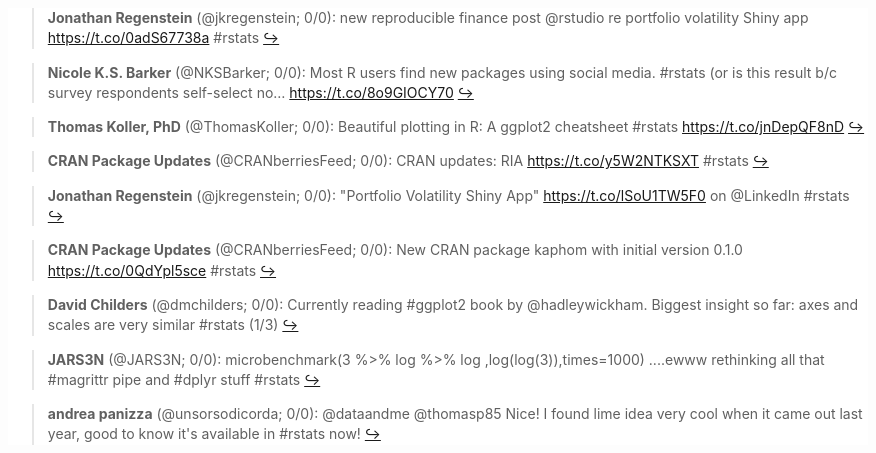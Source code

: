 


> **Jonathan Regenstein** (@jkregenstein; 0/0): new reproducible finance post @rstudio re portfolio volatility Shiny app https://t.co/0adS67738a
#rstats  [&#8618;](https://twitter.com/dataandme/status/896009862286651397)




> **Nicole K.S. Barker** (@NKSBarker; 0/0): Most R users find new packages using social media. #rstats (or is this result b/c survey respondents self-select no… https://t.co/8o9GIOCY70  [&#8618;](https://twitter.com/dataandme/status/896009424963198976)




> **Thomas Koller, PhD** (@ThomasKoller; 0/0): Beautiful plotting in R: A ggplot2 cheatsheet #rstats https://t.co/jnDepQF8nD  [&#8618;](https://twitter.com/dataandme/status/896009199053938688)




> **CRAN Package Updates** (@CRANberriesFeed; 0/0): CRAN updates: RIA https://t.co/y5W2NTKSXT #rstats  [&#8618;](https://twitter.com/dataandme/status/896008866860806144)




> **Jonathan Regenstein** (@jkregenstein; 0/0): "Portfolio Volatility Shiny App" https://t.co/lSoU1TW5F0 on @LinkedIn #rstats  [&#8618;](https://twitter.com/dataandme/status/896008865048932352)




> **CRAN Package Updates** (@CRANberriesFeed; 0/0): New CRAN package kaphom with initial version 0.1.0 https://t.co/0QdYpl5sce #rstats  [&#8618;](https://twitter.com/dataandme/status/896008837198733312)




> **David Childers** (@dmchilders; 0/0): Currently reading #ggplot2 book by @hadleywickham. Biggest insight so far: axes and scales are very similar  #rstats (1/3)  [&#8618;](https://twitter.com/dataandme/status/896005650995494912)




> **JARS3N** (@JARS3N; 0/0): microbenchmark(3 %&gt;% log %&gt;%  log ,log(log(3)),times=1000) ....ewww
rethinking all that #magrittr pipe and #dplyr stuff #rstats  [&#8618;](https://twitter.com/dataandme/status/896004610615369729)




> **andrea panizza** (@unsorsodicorda; 0/0): @dataandme @thomasp85 Nice! I found lime idea very cool when it came out last year, good to know it's available in #rstats now!  [&#8618;](https://twitter.com/dataandme/status/895999289486229506)




